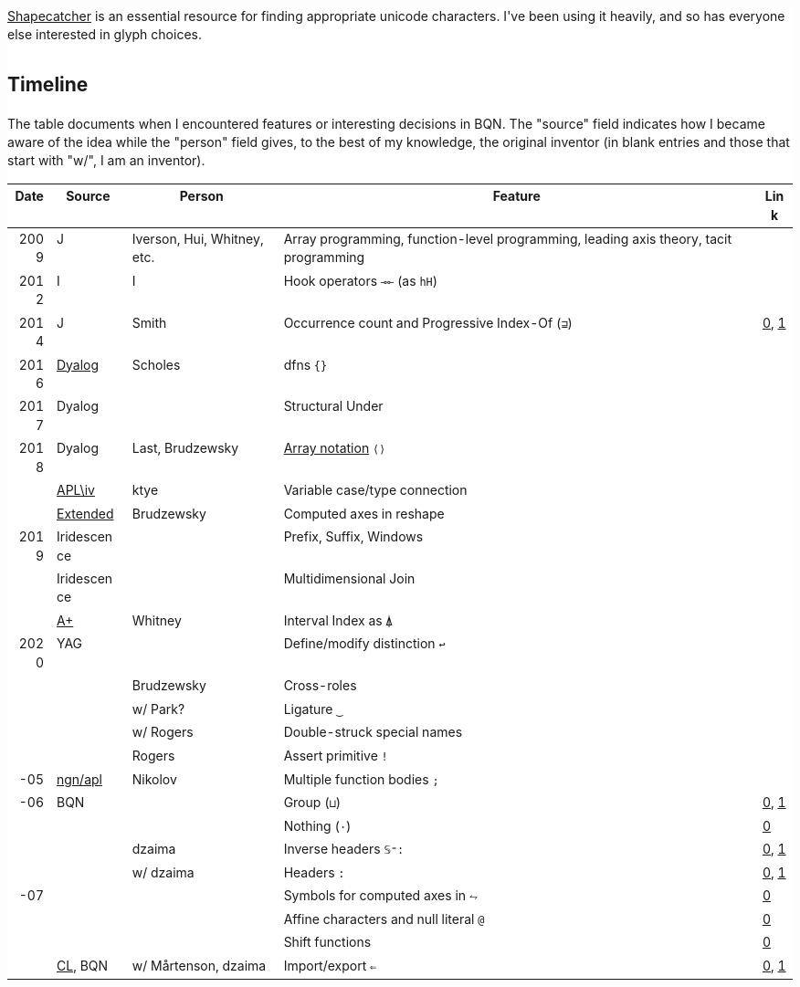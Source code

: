 [Shapecatcher](https://shapecatcher.com/index.html) is an essential resource for finding appropriate unicode characters. I've been using it heavily, and so has everyone else interested in glyph choices.

## Timeline

The table documents when I encountered features or interesting decisions in BQN. The "source" field indicates how I became aware of the idea while the "person" field gives, to the best of my knowledge, the original inventor (in blank entries and those that start with "w/", I am an inventor).

| Date | Source | Person | Feature | Link
|-----:|--------|--------|---------|-----
| 2009 | J      | Iverson, Hui, Whitney, etc. | Array programming, function-level programming, leading axis theory, tacit programming
| 2012 | I      | I | Hook operators `⊸⟜` (as `hH`)
| 2014 | J      | Smith | Occurrence count and Progressive Index-Of (`⊒`) | [0](http://www.jsoftware.com/pipermail/programming/2014-June/037746.html), [1](http://www.jsoftware.com/pipermail/programming/2016-January/044047.html)
| 2016 | [Dyalog](https://aplwiki.com/wiki/Dyalog_APL) | Scholes | dfns `{}`
| 2017 | Dyalog | | Structural Under
| 2018 | Dyalog | Last, Brudzewsky | [Array notation](https://aplwiki.com/wiki/Array_notation) `⟨⟩`
|      | [APL\iv](https://aplwiki.com/wiki/APL%5Civ) | ktye | Variable case/type connection
|      | [Extended](https://github.com/abrudz/dyalog-apl-extended) | Brudzewsky | Computed axes in reshape
| 2019 | Iridescence | | Prefix, Suffix, Windows
|      | Iridescence | | Multidimensional Join
|      | [A+](https://aplwiki.com/wiki/A+) | Whitney | Interval Index as `⍋`
| 2020 | YAG    | | Define/modify distinction `↩`
|      |        | Brudzewsky | Cross-roles
|      |        | w/ Park? | Ligature `‿`
|      |        | w/ Rogers | Double-struck special names
|      |        | Rogers | Assert primitive `!`
|  -05 | [ngn/apl](https://aplwiki.com/wiki/Ngn/apl) | Nikolov | Multiple function bodies `;`
|  -06 | BQN    | | Group (`⊔`) | [0](https://chat.stackexchange.com/transcript/52405?m=54600976#54600976), [1](https://chat.stackexchange.com/transcript/message/55456874#55456874)
|      | | | Nothing (`·`) | [0](https://chat.stackexchange.com/transcript/message/54703617#54703617)
|      | | dzaima | Inverse headers `𝕊⁼:` | [0](https://chat.stackexchange.com/transcript/52405?m=54639280#54639280), [1](https://chat.stackexchange.com/transcript/message/55860071#55860071)
|      | | w/ dzaima | Headers `:` | [0](https://chat.stackexchange.com/transcript/52405?m=54768112#54768112), [1](https://chat.stackexchange.com/transcript/message/54776688#54776688)
|  -07 | | | Symbols for computed axes in `⥊` | [0](https://chat.stackexchange.com/transcript/52405?m=55093689#55093689)
|      | | | Affine characters and null literal `@` | [0](https://chat.stackexchange.com/transcript/52405?m=55438211#55438211)
|      | | | Shift functions | [0](https://chat.stackexchange.com/transcript/message/55528973#55528973)
|      | [CL](https://en.wikipedia.org/wiki/Common_Lisp), BQN | w/ Mårtenson, dzaima | Import/export `⇐` | [0](https://chat.stackexchange.com/transcript/message/55661706#55661706), [1](https://chat.stackexchange.com/transcript/message/55767519#55767519)
